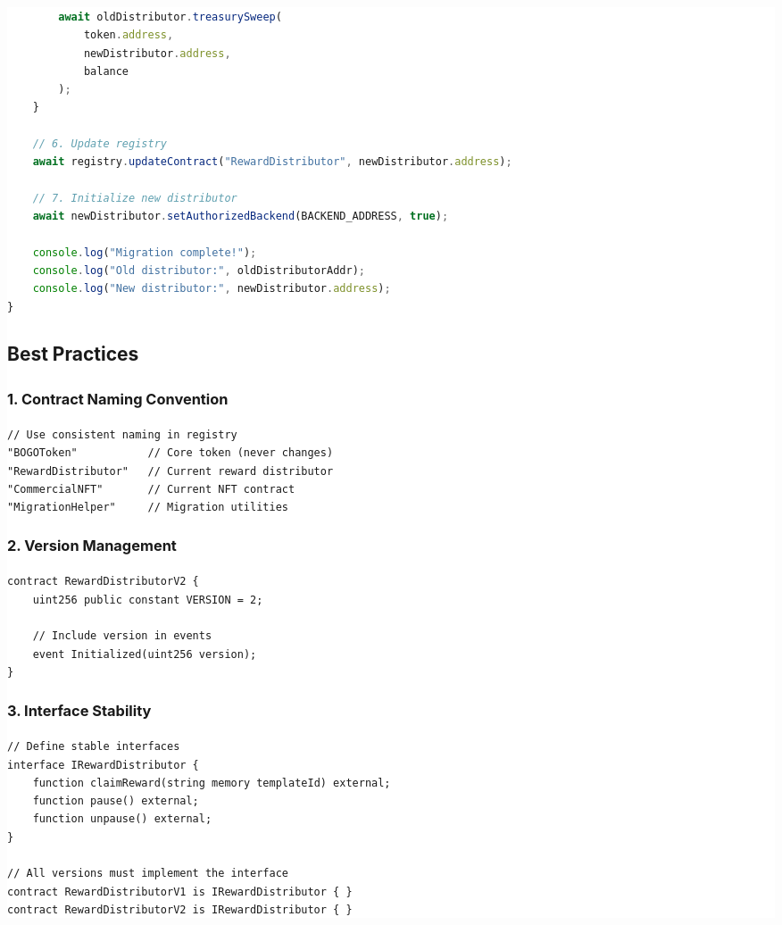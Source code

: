 ```javascript
        await oldDistributor.treasurySweep(
            token.address,
            newDistributor.address,
            balance
        );
    }
    
    // 6. Update registry
    await registry.updateContract("RewardDistributor", newDistributor.address);
    
    // 7. Initialize new distributor
    await newDistributor.setAuthorizedBackend(BACKEND_ADDRESS, true);
    
    console.log("Migration complete!");
    console.log("Old distributor:", oldDistributorAddr);
    console.log("New distributor:", newDistributor.address);
}
```

## Best Practices

### 1. Contract Naming Convention
```solidity
// Use consistent naming in registry
"BOGOToken"           // Core token (never changes)
"RewardDistributor"   // Current reward distributor
"CommercialNFT"       // Current NFT contract
"MigrationHelper"     // Migration utilities
```

### 2. Version Management
```solidity
contract RewardDistributorV2 {
    uint256 public constant VERSION = 2;
    
    // Include version in events
    event Initialized(uint256 version);
}
```

### 3. Interface Stability
```solidity
// Define stable interfaces
interface IRewardDistributor {
    function claimReward(string memory templateId) external;
    function pause() external;
    function unpause() external;
}

// All versions must implement the interface
contract RewardDistributorV1 is IRewardDistributor { }
contract RewardDistributorV2 is IRewardDistributor { }
```
